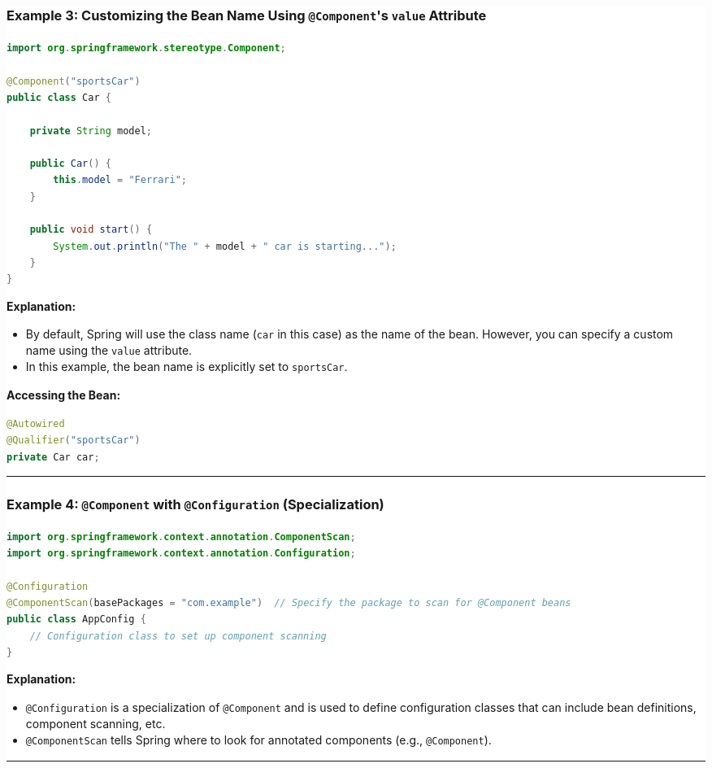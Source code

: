 
### Example 3: Customizing the Bean Name Using `@Component`'s `value` Attribute
```java
import org.springframework.stereotype.Component;

@Component("sportsCar")
public class Car {

    private String model;

    public Car() {
        this.model = "Ferrari";
    }

    public void start() {
        System.out.println("The " + model + " car is starting...");
    }
}
```

**Explanation:**
- By default, Spring will use the class name (`car` in this case) as the name of the bean. However, you can specify a custom name using the `value` attribute.
- In this example, the bean name is explicitly set to `sportsCar`.

**Accessing the Bean:**
```java
@Autowired
@Qualifier("sportsCar")
private Car car;
```

---

### Example 4: `@Component` with `@Configuration` (Specialization)
```java
import org.springframework.context.annotation.ComponentScan;
import org.springframework.context.annotation.Configuration;

@Configuration
@ComponentScan(basePackages = "com.example")  // Specify the package to scan for @Component beans
public class AppConfig {
    // Configuration class to set up component scanning
}
```

**Explanation:**
- `@Configuration` is a specialization of `@Component` and is used to define configuration classes that can include bean definitions, component scanning, etc.
- `@ComponentScan` tells Spring where to look for annotated components (e.g., `@Component`).

---
